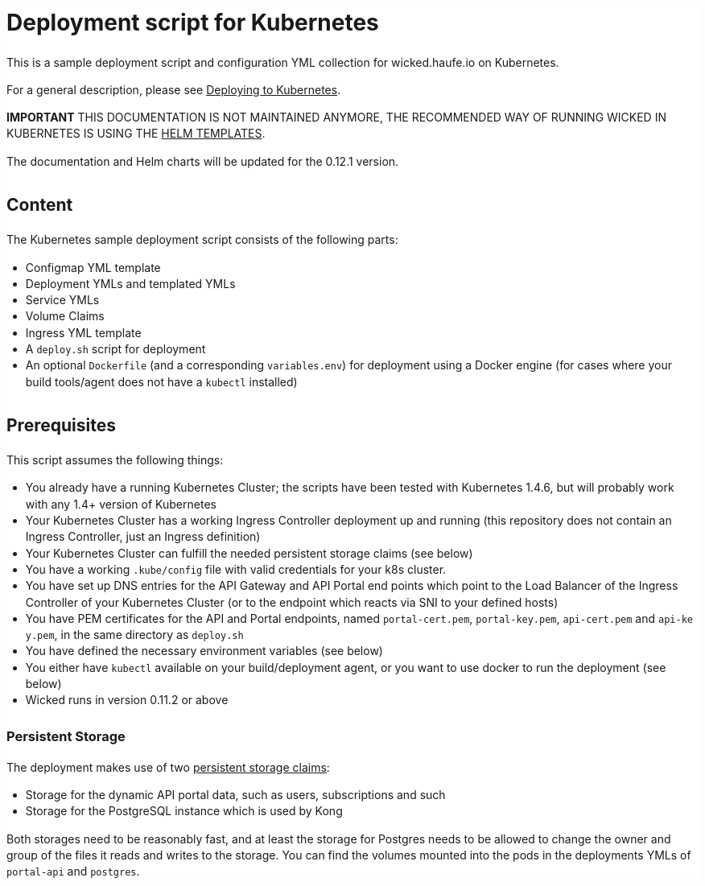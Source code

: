 # Deployment script for Kubernetes

This is a sample deployment script and configuration YML collection for wicked.haufe.io on Kubernetes.

For a general description, please see [Deploying to Kubernetes](../../deploying-to-kubernetes.md).

**IMPORTANT** THIS DOCUMENTATION IS NOT MAINTAINED ANYMORE, THE RECOMMENDED WAY OF RUNNING WICKED IN KUBERNETES IS USING THE [HELM TEMPLATES](../../../wicked/README.md).

The documentation and Helm charts will be updated for the 0.12.1 version.

## Content

The Kubernetes sample deployment script consists of the following parts:

* Configmap YML template
* Deployment YMLs and templated YMLs
* Service YMLs
* Volume Claims
* Ingress YML template
* A `deploy.sh` script for deployment
* An optional `Dockerfile` (and a corresponding `variables.env`) for deployment using a Docker engine (for cases where your build tools/agent does not have a `kubectl` installed)

## Prerequisites

This script assumes the following things:

* You already have a running Kubernetes Cluster; the scripts have been tested with Kubernetes 1.4.6, but will probably work with any 1.4+ version of Kubernetes
* Your Kubernetes Cluster has a working Ingress Controller deployment up and running (this repository does not contain an Ingress Controller, just an Ingress definition)
* Your Kubernetes Cluster can fulfill the needed persistent storage claims (see below)
* You have a working `.kube/config` file with valid credentials for your k8s cluster.
* You have set up DNS entries for the API Gateway and API Portal end points which point to the Load Balancer of the Ingress Controller of your Kubernetes Cluster (or to the endpoint which reacts via SNI to your defined hosts)
* You have PEM certificates for the API and Portal endpoints, named `portal-cert.pem`, `portal-key.pem`, `api-cert.pem` and `api-key.pem`, in the same directory as `deploy.sh`
* You have defined the necessary environment variables (see below)
* You either have `kubectl` available on your build/deployment agent, or you want to use docker to run the deployment (see below)
* Wicked runs in version 0.11.2 or above

### Persistent Storage

The deployment makes use of two [persistent storage claims](volume-claims):

* Storage for the dynamic API portal data, such as users, subscriptions and such
* Storage for the PostgreSQL instance which is used by Kong

Both storages need to be reasonably fast, and at least the storage for Postgres needs to be allowed to change the owner and group of the files it reads and writes to the storage. You can find the volumes mounted into the pods in the deployments YMLs of `portal-api` and `postgres`.
